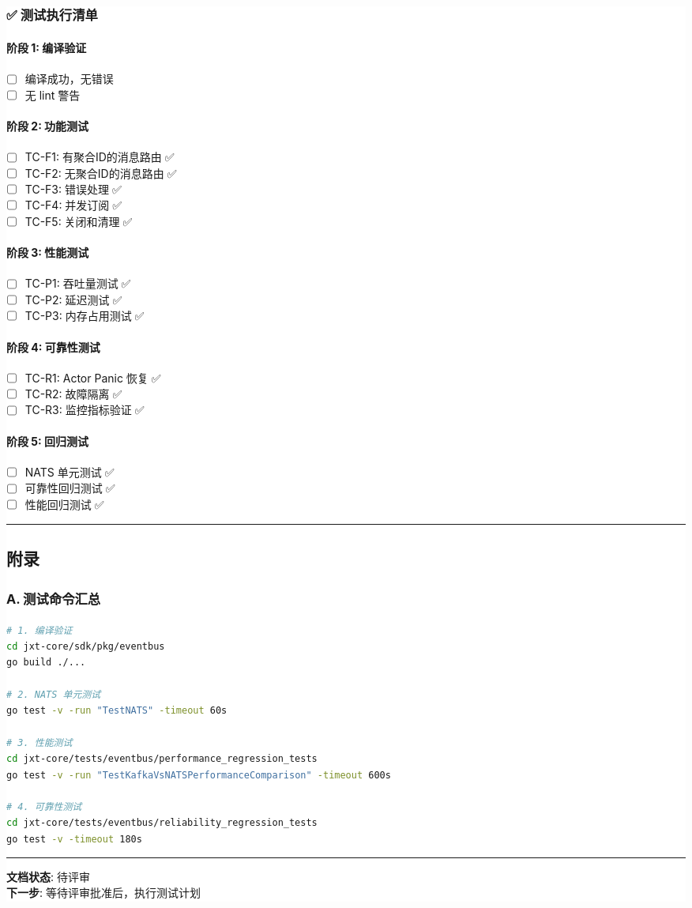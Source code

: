 
### ✅ **测试执行清单**

#### **阶段 1: 编译验证**

- [ ] 编译成功，无错误
- [ ] 无 lint 警告

#### **阶段 2: 功能测试**

- [ ] TC-F1: 有聚合ID的消息路由 ✅
- [ ] TC-F2: 无聚合ID的消息路由 ✅
- [ ] TC-F3: 错误处理 ✅
- [ ] TC-F4: 并发订阅 ✅
- [ ] TC-F5: 关闭和清理 ✅

#### **阶段 3: 性能测试**

- [ ] TC-P1: 吞吐量测试 ✅
- [ ] TC-P2: 延迟测试 ✅
- [ ] TC-P3: 内存占用测试 ✅

#### **阶段 4: 可靠性测试**

- [ ] TC-R1: Actor Panic 恢复 ✅
- [ ] TC-R2: 故障隔离 ✅
- [ ] TC-R3: 监控指标验证 ✅

#### **阶段 5: 回归测试**

- [ ] NATS 单元测试 ✅
- [ ] 可靠性回归测试 ✅
- [ ] 性能回归测试 ✅

---

## 附录

### A. 测试命令汇总

```bash
# 1. 编译验证
cd jxt-core/sdk/pkg/eventbus
go build ./...

# 2. NATS 单元测试
go test -v -run "TestNATS" -timeout 60s

# 3. 性能测试
cd jxt-core/tests/eventbus/performance_regression_tests
go test -v -run "TestKafkaVsNATSPerformanceComparison" -timeout 600s

# 4. 可靠性测试
cd jxt-core/tests/eventbus/reliability_regression_tests
go test -v -timeout 180s
```

---

**文档状态**: 待评审  
**下一步**: 等待评审批准后，执行测试计划


